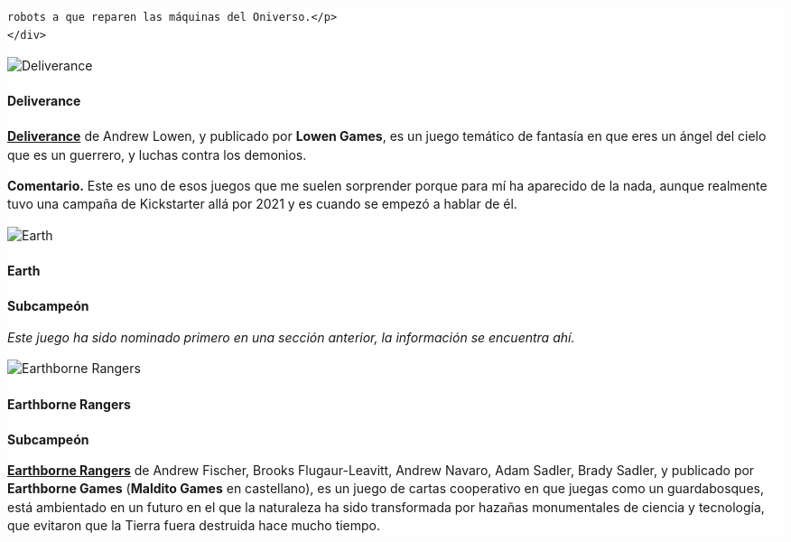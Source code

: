     robots a que reparen las máquinas del Oniverso.</p>
    </div>
</div>


<div class="row">
    <div class="col-md-3">
        <img width="500" height="500"
            src="https://cf.geekdo-images.com/FjrxN24O7MwcV4tNY8xPRg__original/img/OS9D65X8Kz5Sedk4IXlBT0KcFRs=/0x0/filters:format(jpeg)/pic6096569.jpg"
        class="img-thumbnail" alt="Deliverance">
    </div>
    <div class="col-md-9">
        <h4>Deliverance</h4>
         <p><strong><a
    href="https://boardgamegeek.com/boardgame/273814">Deliverance</a></strong>
    de Andrew Lowen, y publicado por <strong>Lowen Games</strong>, es un juego
    temático de fantasía en que eres un ángel del cielo que es un guerrero, y
    luchas contra los demonios.</p>
         <p><strong>Comentario.</strong> Este es uno de esos juegos que me
         suelen sorprender porque para mí ha aparecido de la nada, aunque
         realmente tuvo una campaña de Kickstarter allá por 2021 y es cuando se
         empezó a hablar de él.</p>
    </div>
</div>


<div class="row">
    <div class="col-md-3">
        <img width="500" height="500"
            src="https://cf.geekdo-images.com/0xqF_KyOb7V26Lu5YT3fxw__original/img/uqxMcj1QPt-U34drYdL6mmv2eos=/0x0/filters:format(jpeg)/pic6699821.jpg"
        class="img-thumbnail" alt="Earth">
    </div>
    <div class="col-md-9">
        <h4>Earth</h4>
        <div class="alert alert-info" role="alert">
            <strong>Subcampeón</strong></div>
         <p><i>Este juego ha sido nominado primero en una sección anterior, la
         información se encuentra ahí.</i> </p>
    </div>
</div>


<div class="row">
    <div class="col-md-3">
        <img width="500" height="500"
            src="https://cf.geekdo-images.com/FCz9Iu2kG-5-XLtWAeymwQ__imagepage/img/Y_9WX_TRX7QJXlOdGlE_HAp6CvY=/fit-in/900x600/filters:no_upscale():strip_icc()/pic6293682.jpg"
        class="img-thumbnail" alt="Earthborne Rangers">
    </div>
    <div class="col-md-9">
        <h4>Earthborne Rangers</h4>
        <div class="alert alert-info" role="alert">
            <strong>Subcampeón</strong></div>
         <p><strong><a
    href="https://boardgamegeek.com/boardgame/342900">Earthborne Rangers</a></strong>
    de Andrew Fischer, Brooks Flugaur-Leavitt, Andrew Navaro, Adam Sadler, Brady
    Sadler, y publicado por <strong>Earthborne Games</strong> (<strong>Maldito
    Games</strong> en castellano), es un juego de cartas cooperativo en que
    juegas como un guardabosques, está ambientado en un futuro en el que la
    naturaleza ha sido transformada por hazañas monumentales de ciencia y
    tecnología, que evitaron que la Tierra fuera destruida hace mucho tiempo.
    </p>